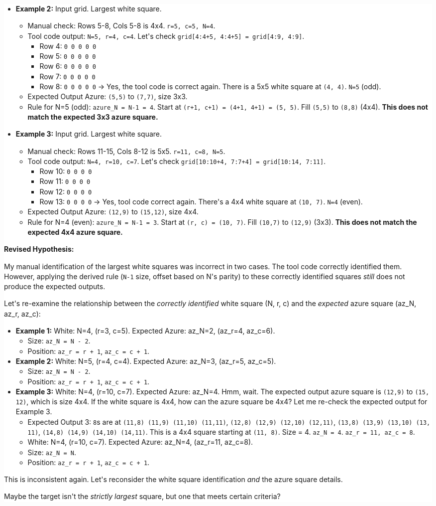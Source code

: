 *   **Example 2:** Input grid. Largest white square.
    *   Manual check: Rows 5-8, Cols 5-8 is 4x4. `r=5, c=5, N=4`.
    *   Tool code output: `N=5, r=4, c=4`. Let's check `grid[4:4+5, 4:4+5] = grid[4:9, 4:9]`.
        *   Row 4: `0 0 0 0 0`
        *   Row 5: `0 0 0 0 0`
        *   Row 6: `0 0 0 0 0`
        *   Row 7: `0 0 0 0 0`
        *   Row 8: `0 0 0 0 0` -> Yes, the tool code is correct again. There is a 5x5 white square at `(4, 4)`. `N=5` (odd).
    *   Expected Output Azure: `(5,5)` to `(7,7)`, size 3x3.
    *   Rule for N=5 (odd): `azure_N = N-1 = 4`. Start at `(r+1, c+1) = (4+1, 4+1) = (5, 5)`. Fill `(5,5)` to `(8,8)` (4x4). **This does not match the expected 3x3 azure square.**

*   **Example 3:** Input grid. Largest white square.
    *   Manual check: Rows 11-15, Cols 8-12 is 5x5. `r=11, c=8, N=5`.
    *   Tool code output: `N=4, r=10, c=7`. Let's check `grid[10:10+4, 7:7+4] = grid[10:14, 7:11]`.
        *   Row 10: `0 0 0 0`
        *   Row 11: `0 0 0 0`
        *   Row 12: `0 0 0 0`
        *   Row 13: `0 0 0 0` -> Yes, tool code correct again. There's a 4x4 white square at `(10, 7)`. `N=4` (even).
    *   Expected Output Azure: `(12,9)` to `(15,12)`, size 4x4.
    *   Rule for N=4 (even): `azure_N = N-1 = 3`. Start at `(r, c) = (10, 7)`. Fill `(10,7)` to `(12,9)` (3x3). **This does not match the expected 4x4 azure square.**

**Revised Hypothesis:**

My manual identification of the largest white squares was incorrect in two cases. The tool code correctly identified them. However, applying the derived rule (`N-1` size, offset based on N's parity) to these correctly identified squares *still* does not produce the expected outputs.

Let's re-examine the relationship between the *correctly identified* white square (N, r, c) and the *expected* azure square (az_N, az_r, az_c):

*   **Example 1:** White: N=4, (r=3, c=5). Expected Azure: az_N=2, (az_r=4, az_c=6).
    *   Size: `az_N = N - 2`.
    *   Position: `az_r = r + 1`, `az_c = c + 1`.
*   **Example 2:** White: N=5, (r=4, c=4). Expected Azure: az_N=3, (az_r=5, az_c=5).
    *   Size: `az_N = N - 2`.
    *   Position: `az_r = r + 1`, `az_c = c + 1`.
*   **Example 3:** White: N=4, (r=10, c=7). Expected Azure: az_N=4. Hmm, wait. The expected output azure square is `(12,9)` to `(15,12)`, which is size 4x4. If the white square is 4x4, how can the azure square be 4x4? Let me re-check the expected output for Example 3.
    *   Expected Output 3: `8`s are at `(11,8) (11,9) (11,10) (11,11)`, `(12,8) (12,9) (12,10) (12,11)`, `(13,8) (13,9) (13,10) (13,11)`, `(14,8) (14,9) (14,10) (14,11)`. This is a 4x4 square starting at `(11, 8)`. Size = 4. `az_N = 4`. `az_r = 11, az_c = 8`.
    *   White: N=4, (r=10, c=7). Expected Azure: az_N=4, (az_r=11, az_c=8).
    *   Size: `az_N = N`.
    *   Position: `az_r = r + 1`, `az_c = c + 1`.

This is inconsistent again. Let's reconsider the white square identification *and* the azure square details.

Maybe the target isn't the *strictly largest* square, but one that meets certain criteria?
